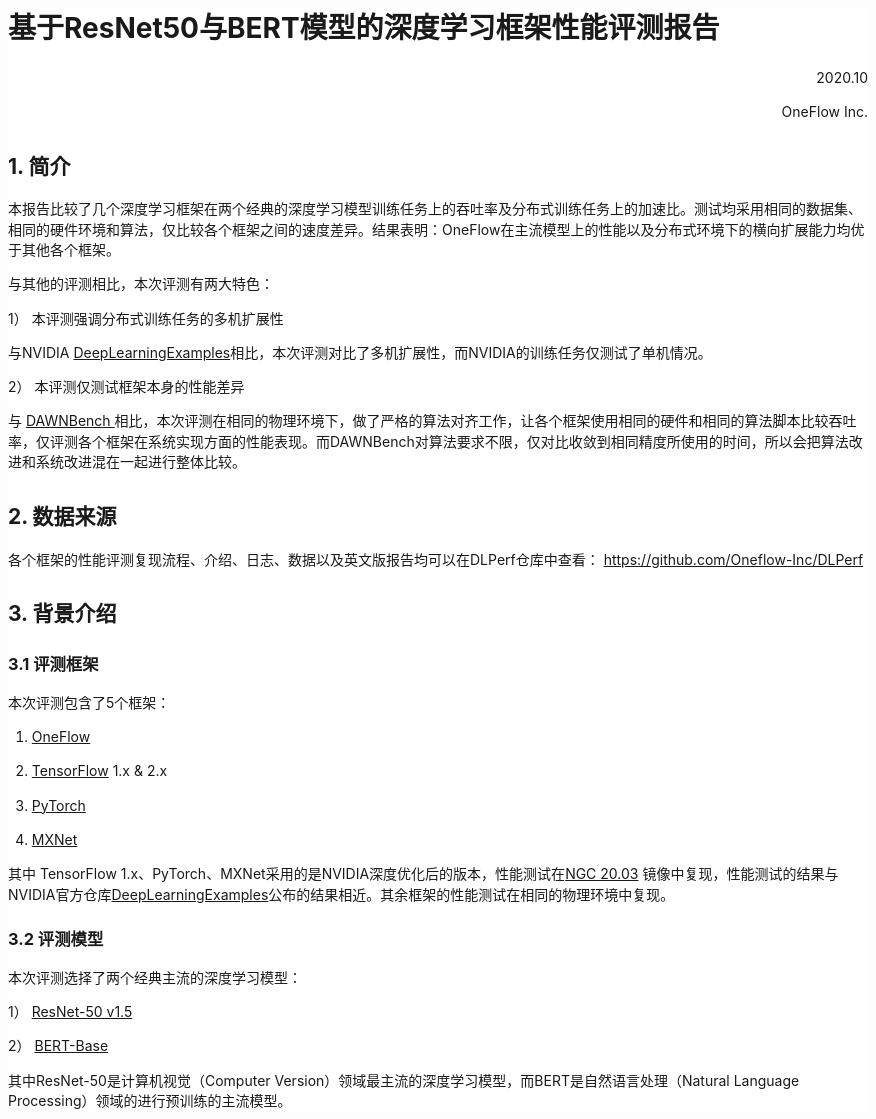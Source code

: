 # 基于ResNet50与BERT模型的深度学习框架性能评测报告

<p align="right">2020.10</p>

<p align="right">OneFlow Inc.</p>

## 1.  简介

本报告比较了几个深度学习框架在两个经典的深度学习模型训练任务上的吞吐率及分布式训练任务上的加速比。测试均采用相同的数据集、相同的硬件环境和算法，仅比较各个框架之间的速度差异。结果表明：OneFlow在主流模型上的性能以及分布式环境下的横向扩展能力均优于其他各个框架。

 

与其他的评测相比，本次评测有两大特色：

1）     本评测强调分布式训练任务的多机扩展性

与NVIDIA [DeepLearningExamples](https://github.com/NVIDIA/DeepLearningExamples)相比，本次评测对比了多机扩展性，而NVIDIA的训练任务仅测试了单机情况。

2）     本评测仅测试框架本身的性能差异

与 [DAWNBench ](https://dawn.cs.stanford.edu/benchmark/index.html)相比，本次评测在相同的物理环境下，做了严格的算法对齐工作，让各个框架使用相同的硬件和相同的算法脚本比较吞吐率，仅评测各个框架在系统实现方面的性能表现。而DAWNBench对算法要求不限，仅对比收敛到相同精度所使用的时间，所以会把算法改进和系统改进混在一起进行整体比较。

## 2.  数据来源

各个框架的性能评测复现流程、介绍、日志、数据以及英文版报告均可以在DLPerf仓库中查看： https://github.com/Oneflow-Inc/DLPerf

## 3.  背景介绍

### 3.1  评测框架

本次评测包含了5个框架：

1. [OneFlow](https://github.com/Oneflow-Inc/oneflow)

2. [TensorFlow](https://github.com/tensorflow/tensorflow) 1.x & 2.x

3. [PyTorch](https://github.com/pytorch/pytorch)

4. [MXNet](https://github.com/apache/incubator-mxnet)


其中 TensorFlow 1.x、PyTorch、MXNet采用的是NVIDIA深度优化后的版本，性能测试在[NGC 20.03](https://docs.nvidia.com/deeplearning/frameworks/support-matrix/index.html) 镜像中复现，性能测试的结果与NVIDIA官方仓库[DeepLearningExamples](https://github.com/NVIDIA/DeepLearningExamples)公布的结果相近。其余框架的性能测试在相同的物理环境中复现。

### 3.2  评测模型

本次评测选择了两个经典主流的深度学习模型：

1）     [ResNet-50 v1.5](https://arxiv.org/abs/1512.03385) 

2）     [BERT-Base](https://arxiv.org/abs/1810.04805) 

其中ResNet-50是计算机视觉（Computer Version）领域最主流的深度学习模型，而BERT是自然语言处理（Natural Language Processing）领域的进行预训练的主流模型。
